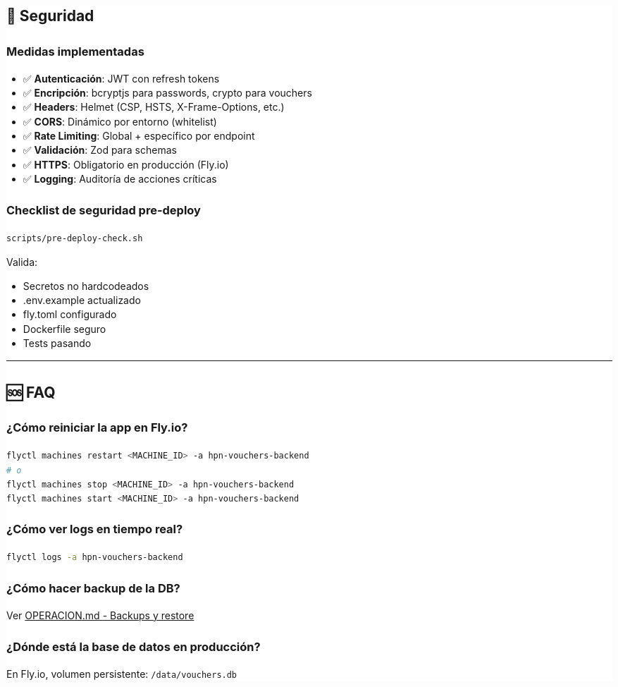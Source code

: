 ## 🔐 Seguridad

### Medidas implementadas

- ✅ **Autenticación**: JWT con refresh tokens
- ✅ **Encripción**: bcryptjs para passwords, crypto para vouchers
- ✅ **Headers**: Helmet (CSP, HSTS, X-Frame-Options, etc.)
- ✅ **CORS**: Dinámico por entorno (whitelist)
- ✅ **Rate Limiting**: Global + específico por endpoint
- ✅ **Validación**: Zod para schemas
- ✅ **HTTPS**: Obligatorio en producción (Fly.io)
- ✅ **Logging**: Auditoría de acciones críticas

### Checklist de seguridad pre-deploy

```bash
scripts/pre-deploy-check.sh
```

Valida:
- Secretos no hardcodeados
- .env.example actualizado
- fly.toml configurado
- Dockerfile seguro
- Tests pasando

---

## 🆘 FAQ

### ¿Cómo reiniciar la app en Fly.io?

```bash
flyctl machines restart <MACHINE_ID> -a hpn-vouchers-backend
# o
flyctl machines stop <MACHINE_ID> -a hpn-vouchers-backend
flyctl machines start <MACHINE_ID> -a hpn-vouchers-backend
```

### ¿Cómo ver logs en tiempo real?

```bash
flyctl logs -a hpn-vouchers-backend
```

### ¿Cómo hacer backup de la DB?

Ver [OPERACION.md - Backups y restore](./docs/OPERACION.md#backups-y-restore)

### ¿Dónde está la base de datos en producción?

En Fly.io, volumen persistente: `/data/vouchers.db`
